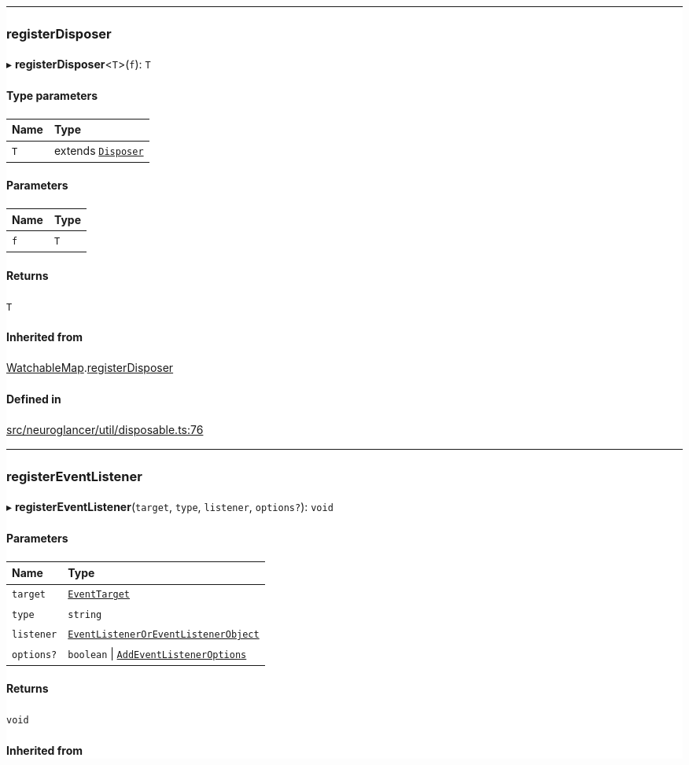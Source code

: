___

### registerDisposer

▸ **registerDisposer**<`T`\>(`f`): `T`

#### Type parameters

| Name | Type |
| :------ | :------ |
| `T` | extends [`Disposer`](../modules/axes_lines._internal_.md#disposer) |

#### Parameters

| Name | Type |
| :------ | :------ |
| `f` | `T` |

#### Returns

`T`

#### Inherited from

[WatchableMap](data_panel_layout._internal_.WatchableMap.md).[registerDisposer](data_panel_layout._internal_.WatchableMap.md#registerdisposer)

#### Defined in

[src/neuroglancer/util/disposable.ts:76](https://github.com/ActiveBrainAtlas2/neuroglancer/blob/540617bc/src/neuroglancer/util/disposable.ts#L76)

___

### registerEventListener

▸ **registerEventListener**(`target`, `type`, `listener`, `options?`): `void`

#### Parameters

| Name | Type |
| :------ | :------ |
| `target` | [`EventTarget`](../modules/axes_lines._internal_.md#eventtarget) |
| `type` | `string` |
| `listener` | [`EventListenerOrEventListenerObject`](../modules/axes_lines._internal_.md#eventlisteneroreventlistenerobject) |
| `options?` | `boolean` \| [`AddEventListenerOptions`](../interfaces/axes_lines._internal_.AddEventListenerOptions.md) |

#### Returns

`void`

#### Inherited from
